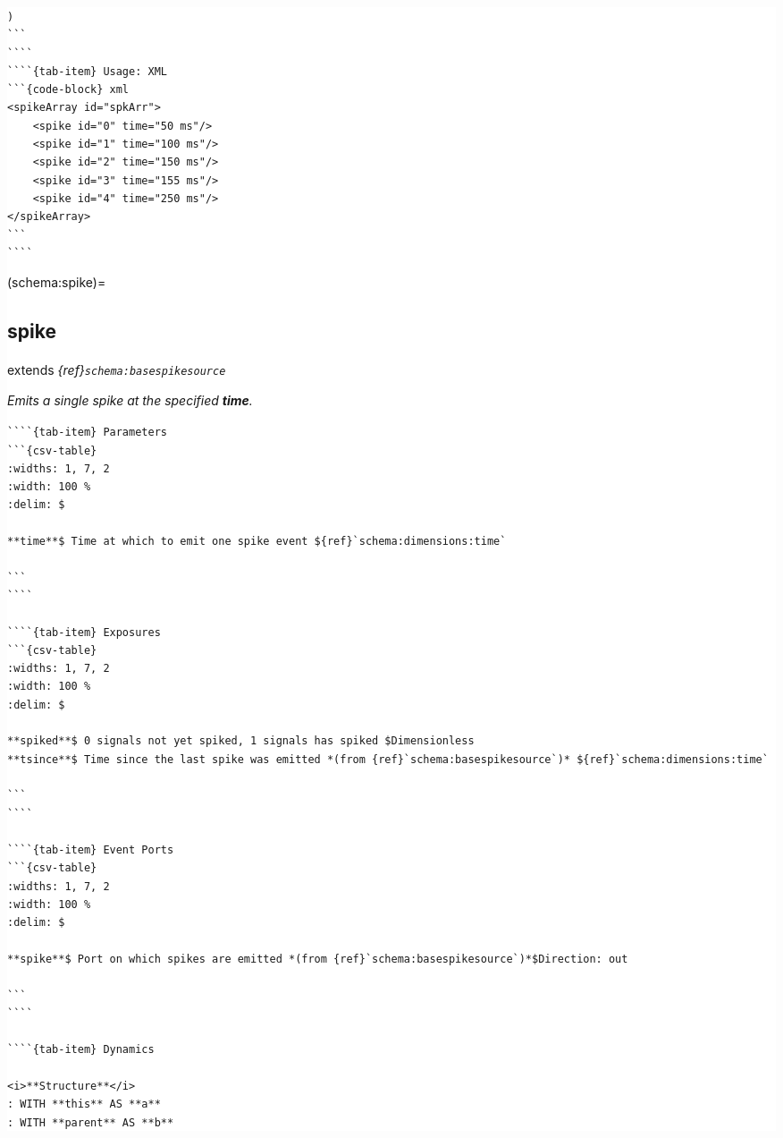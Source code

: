 `````{tab-set}
)
```
````
````{tab-item} Usage: XML
```{code-block} xml
<spikeArray id="spkArr">
    <spike id="0" time="50 ms"/>
    <spike id="1" time="100 ms"/>
    <spike id="2" time="150 ms"/>
    <spike id="3" time="155 ms"/>
    <spike id="4" time="250 ms"/>
</spikeArray>
```
````
`````

(schema:spike)=

## spike




extends *{ref}`schema:basespikesource`*



<i>Emits a single spike at the specified **time**.</i>


`````{tab-set}
````{tab-item} Parameters
```{csv-table}
:widths: 1, 7, 2
:width: 100 %
:delim: $

**time**$ Time at which to emit one spike event ${ref}`schema:dimensions:time`

```
````

````{tab-item} Exposures
```{csv-table}
:widths: 1, 7, 2
:width: 100 %
:delim: $

**spiked**$ 0 signals not yet spiked, 1 signals has spiked $Dimensionless
**tsince**$ Time since the last spike was emitted *(from {ref}`schema:basespikesource`)* ${ref}`schema:dimensions:time`

```
````

````{tab-item} Event Ports
```{csv-table}
:widths: 1, 7, 2
:width: 100 %
:delim: $

**spike**$ Port on which spikes are emitted *(from {ref}`schema:basespikesource`)*$Direction: out

```
````

````{tab-item} Dynamics

<i>**Structure**</i>
: WITH **this** AS **a**
: WITH **parent** AS **b**
`````